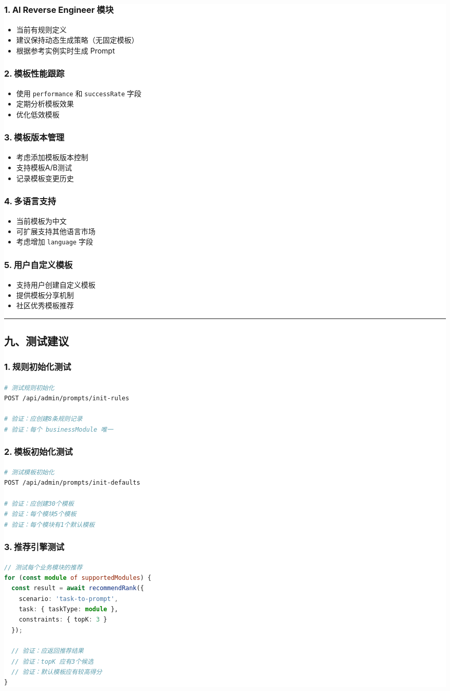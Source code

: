 ### 1. AI Reverse Engineer 模块
- 当前有规则定义
- 建议保持动态生成策略（无固定模板）
- 根据参考实例实时生成 Prompt

### 2. 模板性能跟踪
- 使用 `performance` 和 `successRate` 字段
- 定期分析模板效果
- 优化低效模板

### 3. 模板版本管理
- 考虑添加模板版本控制
- 支持模板A/B测试
- 记录模板变更历史

### 4. 多语言支持
- 当前模板为中文
- 可扩展支持其他语言市场
- 考虑增加 `language` 字段

### 5. 用户自定义模板
- 支持用户创建自定义模板
- 提供模板分享机制
- 社区优秀模板推荐

---

## 九、测试建议

### 1. 规则初始化测试
```bash
# 测试规则初始化
POST /api/admin/prompts/init-rules

# 验证：应创建8条规则记录
# 验证：每个 businessModule 唯一
```

### 2. 模板初始化测试
```bash
# 测试模板初始化
POST /api/admin/prompts/init-defaults

# 验证：应创建30个模板
# 验证：每个模块5个模板
# 验证：每个模块有1个默认模板
```

### 3. 推荐引擎测试
```typescript
// 测试每个业务模块的推荐
for (const module of supportedModules) {
  const result = await recommendRank({
    scenario: 'task-to-prompt',
    task: { taskType: module },
    constraints: { topK: 3 }
  });
  
  // 验证：应返回推荐结果
  // 验证：topK 应有3个候选
  // 验证：默认模板应有较高得分
}
```